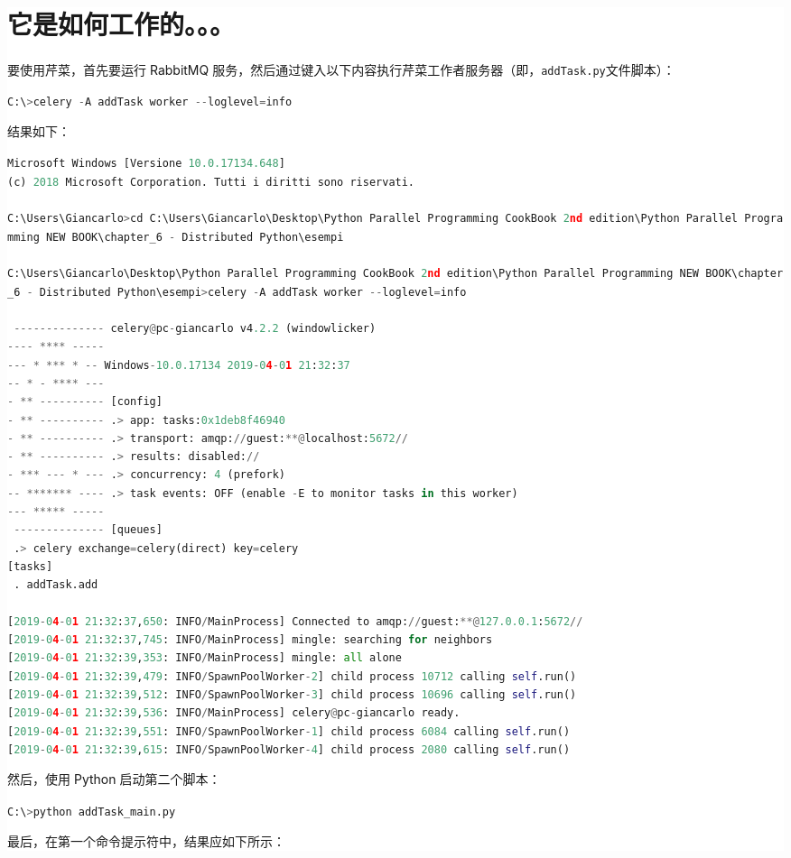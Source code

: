 # 它是如何工作的。。。

要使用芹菜，首先要运行 RabbitMQ 服务，然后通过键入以下内容执行芹菜工作者服务器（即，`addTask.py`文件脚本）：

```py
C:\>celery -A addTask worker --loglevel=info
```

结果如下：

```py
Microsoft Windows [Versione 10.0.17134.648]
(c) 2018 Microsoft Corporation. Tutti i diritti sono riservati.

C:\Users\Giancarlo>cd C:\Users\Giancarlo\Desktop\Python Parallel Programming CookBook 2nd edition\Python Parallel Programming NEW BOOK\chapter_6 - Distributed Python\esempi

C:\Users\Giancarlo\Desktop\Python Parallel Programming CookBook 2nd edition\Python Parallel Programming NEW BOOK\chapter_6 - Distributed Python\esempi>celery -A addTask worker --loglevel=info

 -------------- celery@pc-giancarlo v4.2.2 (windowlicker)
---- **** -----
--- * *** * -- Windows-10.0.17134 2019-04-01 21:32:37
-- * - **** ---
- ** ---------- [config]
- ** ---------- .> app: tasks:0x1deb8f46940
- ** ---------- .> transport: amqp://guest:**@localhost:5672//
- ** ---------- .> results: disabled://
- *** --- * --- .> concurrency: 4 (prefork)
-- ******* ---- .> task events: OFF (enable -E to monitor tasks in this worker)
--- ***** -----
 -------------- [queues]
 .> celery exchange=celery(direct) key=celery
[tasks]
 . addTask.add

[2019-04-01 21:32:37,650: INFO/MainProcess] Connected to amqp://guest:**@127.0.0.1:5672//
[2019-04-01 21:32:37,745: INFO/MainProcess] mingle: searching for neighbors
[2019-04-01 21:32:39,353: INFO/MainProcess] mingle: all alone
[2019-04-01 21:32:39,479: INFO/SpawnPoolWorker-2] child process 10712 calling self.run()
[2019-04-01 21:32:39,512: INFO/SpawnPoolWorker-3] child process 10696 calling self.run()
[2019-04-01 21:32:39,536: INFO/MainProcess] celery@pc-giancarlo ready.
[2019-04-01 21:32:39,551: INFO/SpawnPoolWorker-1] child process 6084 calling self.run()
[2019-04-01 21:32:39,615: INFO/SpawnPoolWorker-4] child process 2080 calling self.run()
```

然后，使用 Python 启动第二个脚本：

```py
C:\>python addTask_main.py
```

最后，在第一个命令提示符中，结果应如下所示：
